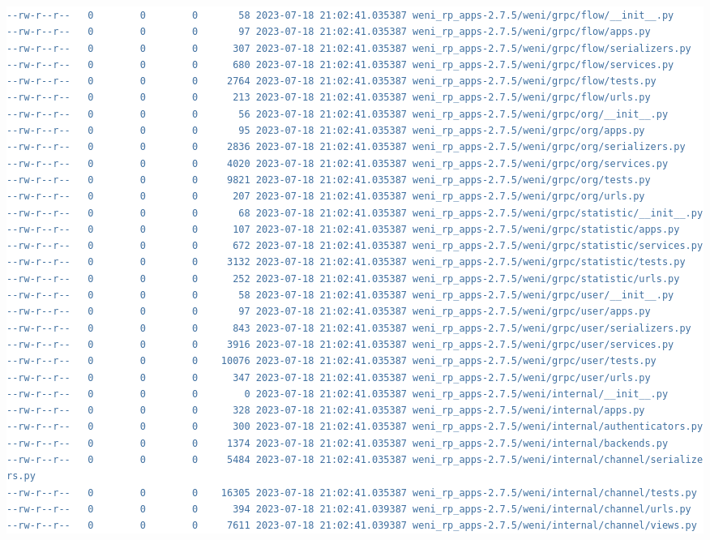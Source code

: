 ```diff
--rw-r--r--   0        0        0       58 2023-07-18 21:02:41.035387 weni_rp_apps-2.7.5/weni/grpc/flow/__init__.py
--rw-r--r--   0        0        0       97 2023-07-18 21:02:41.035387 weni_rp_apps-2.7.5/weni/grpc/flow/apps.py
--rw-r--r--   0        0        0      307 2023-07-18 21:02:41.035387 weni_rp_apps-2.7.5/weni/grpc/flow/serializers.py
--rw-r--r--   0        0        0      680 2023-07-18 21:02:41.035387 weni_rp_apps-2.7.5/weni/grpc/flow/services.py
--rw-r--r--   0        0        0     2764 2023-07-18 21:02:41.035387 weni_rp_apps-2.7.5/weni/grpc/flow/tests.py
--rw-r--r--   0        0        0      213 2023-07-18 21:02:41.035387 weni_rp_apps-2.7.5/weni/grpc/flow/urls.py
--rw-r--r--   0        0        0       56 2023-07-18 21:02:41.035387 weni_rp_apps-2.7.5/weni/grpc/org/__init__.py
--rw-r--r--   0        0        0       95 2023-07-18 21:02:41.035387 weni_rp_apps-2.7.5/weni/grpc/org/apps.py
--rw-r--r--   0        0        0     2836 2023-07-18 21:02:41.035387 weni_rp_apps-2.7.5/weni/grpc/org/serializers.py
--rw-r--r--   0        0        0     4020 2023-07-18 21:02:41.035387 weni_rp_apps-2.7.5/weni/grpc/org/services.py
--rw-r--r--   0        0        0     9821 2023-07-18 21:02:41.035387 weni_rp_apps-2.7.5/weni/grpc/org/tests.py
--rw-r--r--   0        0        0      207 2023-07-18 21:02:41.035387 weni_rp_apps-2.7.5/weni/grpc/org/urls.py
--rw-r--r--   0        0        0       68 2023-07-18 21:02:41.035387 weni_rp_apps-2.7.5/weni/grpc/statistic/__init__.py
--rw-r--r--   0        0        0      107 2023-07-18 21:02:41.035387 weni_rp_apps-2.7.5/weni/grpc/statistic/apps.py
--rw-r--r--   0        0        0      672 2023-07-18 21:02:41.035387 weni_rp_apps-2.7.5/weni/grpc/statistic/services.py
--rw-r--r--   0        0        0     3132 2023-07-18 21:02:41.035387 weni_rp_apps-2.7.5/weni/grpc/statistic/tests.py
--rw-r--r--   0        0        0      252 2023-07-18 21:02:41.035387 weni_rp_apps-2.7.5/weni/grpc/statistic/urls.py
--rw-r--r--   0        0        0       58 2023-07-18 21:02:41.035387 weni_rp_apps-2.7.5/weni/grpc/user/__init__.py
--rw-r--r--   0        0        0       97 2023-07-18 21:02:41.035387 weni_rp_apps-2.7.5/weni/grpc/user/apps.py
--rw-r--r--   0        0        0      843 2023-07-18 21:02:41.035387 weni_rp_apps-2.7.5/weni/grpc/user/serializers.py
--rw-r--r--   0        0        0     3916 2023-07-18 21:02:41.035387 weni_rp_apps-2.7.5/weni/grpc/user/services.py
--rw-r--r--   0        0        0    10076 2023-07-18 21:02:41.035387 weni_rp_apps-2.7.5/weni/grpc/user/tests.py
--rw-r--r--   0        0        0      347 2023-07-18 21:02:41.035387 weni_rp_apps-2.7.5/weni/grpc/user/urls.py
--rw-r--r--   0        0        0        0 2023-07-18 21:02:41.035387 weni_rp_apps-2.7.5/weni/internal/__init__.py
--rw-r--r--   0        0        0      328 2023-07-18 21:02:41.035387 weni_rp_apps-2.7.5/weni/internal/apps.py
--rw-r--r--   0        0        0      300 2023-07-18 21:02:41.035387 weni_rp_apps-2.7.5/weni/internal/authenticators.py
--rw-r--r--   0        0        0     1374 2023-07-18 21:02:41.035387 weni_rp_apps-2.7.5/weni/internal/backends.py
--rw-r--r--   0        0        0     5484 2023-07-18 21:02:41.035387 weni_rp_apps-2.7.5/weni/internal/channel/serializers.py
--rw-r--r--   0        0        0    16305 2023-07-18 21:02:41.035387 weni_rp_apps-2.7.5/weni/internal/channel/tests.py
--rw-r--r--   0        0        0      394 2023-07-18 21:02:41.039387 weni_rp_apps-2.7.5/weni/internal/channel/urls.py
--rw-r--r--   0        0        0     7611 2023-07-18 21:02:41.039387 weni_rp_apps-2.7.5/weni/internal/channel/views.py
```